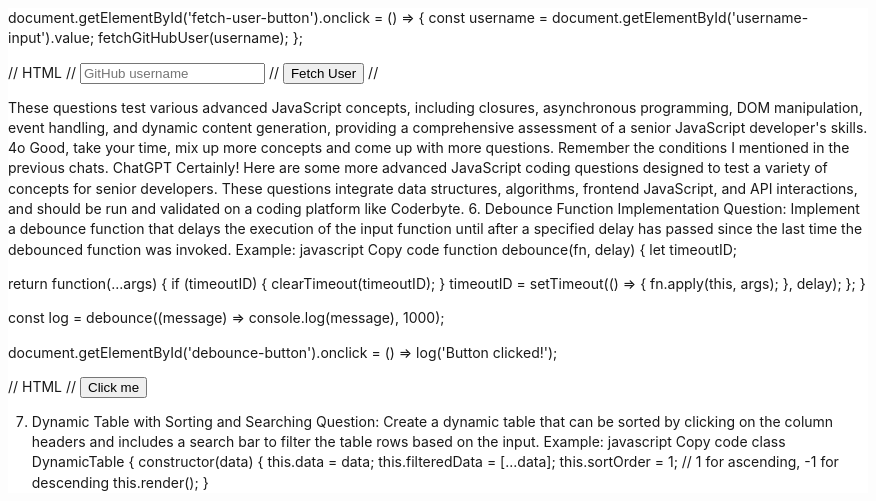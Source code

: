 document.getElementById('fetch-user-button').onclick = () => {
  const username = document.getElementById('username-input').value;
  fetchGitHubUser(username);
};

// HTML
// <input type="text" id="username-input" placeholder="GitHub username">
// <button id="fetch-user-button">Fetch User</button>
// <div id="user-container"></div>

These questions test various advanced JavaScript concepts, including closures, asynchronous programming, DOM manipulation, event handling, and dynamic content generation, providing a comprehensive assessment of a senior JavaScript developer's skills.
4o
Good, take your time, mix up more concepts and come up with more questions. Remember the conditions I mentioned in the previous chats.
ChatGPT
Certainly! Here are some more advanced JavaScript coding questions designed to test a variety of concepts for senior developers. These questions integrate data structures, algorithms, frontend JavaScript, and API interactions, and should be run and validated on a coding platform like Coderbyte.
6. Debounce Function Implementation
Question: Implement a debounce function that delays the execution of the input function until after a specified delay has passed since the last time the debounced function was invoked.
Example:
javascript
Copy code
function debounce(fn, delay) {
  let timeoutID;

  return function(...args) {
    if (timeoutID) {
      clearTimeout(timeoutID);
    }
    timeoutID = setTimeout(() => {
      fn.apply(this, args);
    }, delay);
  };
}

const log = debounce((message) => console.log(message), 1000);

document.getElementById('debounce-button').onclick = () => log('Button clicked!');

// HTML
// <button id="debounce-button">Click me</button>

7. Dynamic Table with Sorting and Searching
Question: Create a dynamic table that can be sorted by clicking on the column headers and includes a search bar to filter the table rows based on the input.
Example:
javascript
Copy code
class DynamicTable {
  constructor(data) {
    this.data = data;
    this.filteredData = [...data];
    this.sortOrder = 1; // 1 for ascending, -1 for descending
    this.render();
  }
